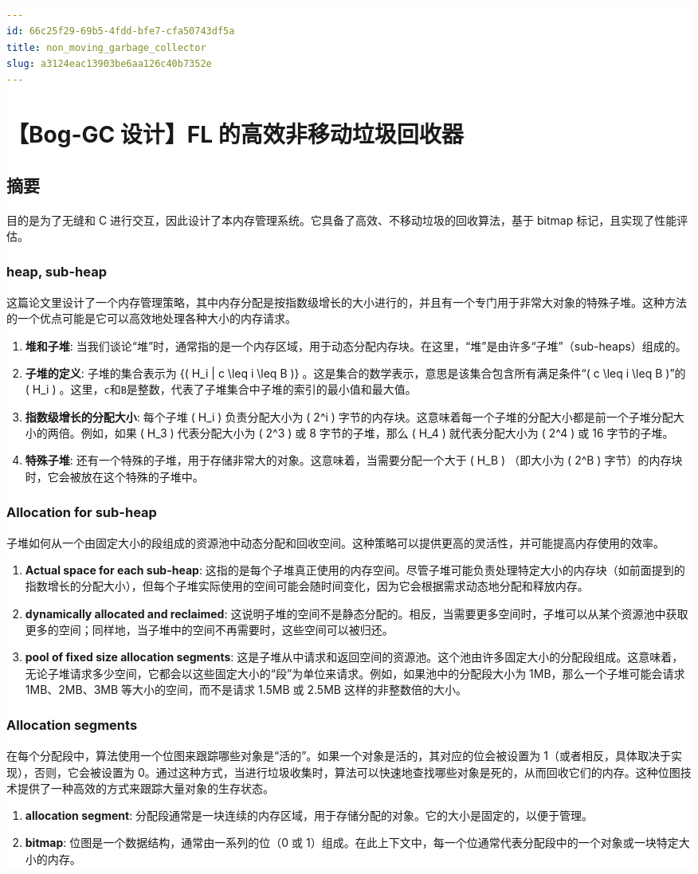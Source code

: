 ```yaml
---
id: 66c25f29-69b5-4fdd-bfe7-cfa50743df5a
title: non_moving_garbage_collector
slug: a3124eac13903be6aa126c40b7352e
---
```

# 【Bog-GC 设计】FL 的高效非移动垃圾回收器

## 摘要

目的是为了无缝和 C 进行交互，因此设计了本内存管理系统。它具备了高效、不移动垃圾的回收算法，基于 bitmap 标记，且实现了性能评估。

### heap, sub-heap

这篇论文里设计了一个内存管理策略，其中内存分配是按指数级增长的大小进行的，并且有一个专门用于非常大对象的特殊子堆。这种方法的一个优点可能是它可以高效地处理各种大小的内存请求。

1. **堆和子堆**:
   当我们谈论“堆”时，通常指的是一个内存区域，用于动态分配内存块。在这里，“堆”是由许多“子堆”（sub-heaps）组成的。

2. **子堆的定义**:
   子堆的集合表示为 {\( H_i | c \leq i \leq B \)} 。这是集合的数学表示，意思是该集合包含所有满足条件“\( c \leq i \leq B \)”的 \( H_i \) 。这里，`c`和`B`是整数，代表了子堆集合中子堆的索引的最小值和最大值。

3. **指数级增长的分配大小**:
   每个子堆 \( H_i \) 负责分配大小为 \( 2^i \) 字节的内存块。这意味着每一个子堆的分配大小都是前一个子堆分配大小的两倍。例如，如果 \( H_3 \) 代表分配大小为 \( 2^3 \) 或 8 字节的子堆，那么 \( H_4 \) 就代表分配大小为 \( 2^4 \) 或 16 字节的子堆。

4. **特殊子堆**:
   还有一个特殊的子堆，用于存储非常大的对象。这意味着，当需要分配一个大于 \( H_B \) （即大小为 \( 2^B \) 字节）的内存块时，它会被放在这个特殊的子堆中。

### Allocation for sub-heap

子堆如何从一个由固定大小的段组成的资源池中动态分配和回收空间。这种策略可以提供更高的灵活性，并可能提高内存使用的效率。

1. **Actual space for each sub-heap**:
   这指的是每个子堆真正使用的内存空间。尽管子堆可能负责处理特定大小的内存块（如前面提到的指数增长的分配大小），但每个子堆实际使用的空间可能会随时间变化，因为它会根据需求动态地分配和释放内存。

2. **dynamically allocated and reclaimed**:
   这说明子堆的空间不是静态分配的。相反，当需要更多空间时，子堆可以从某个资源池中获取更多的空间；同样地，当子堆中的空间不再需要时，这些空间可以被归还。

3. **pool of fixed size allocation segments**:
   这是子堆从中请求和返回空间的资源池。这个池由许多固定大小的分配段组成。这意味着，无论子堆请求多少空间，它都会以这些固定大小的“段”为单位来请求。例如，如果池中的分配段大小为 1MB，那么一个子堆可能会请求 1MB、2MB、3MB 等大小的空间，而不是请求 1.5MB 或 2.5MB 这样的非整数倍的大小。

### Allocation segments

在每个分配段中，算法使用一个位图来跟踪哪些对象是“活的”。如果一个对象是活的，其对应的位会被设置为 1（或者相反，具体取决于实现），否则，它会被设置为 0。通过这种方式，当进行垃圾收集时，算法可以快速地查找哪些对象是死的，从而回收它们的内存。这种位图技术提供了一种高效的方式来跟踪大量对象的生存状态。

1. **allocation segment**:
   分配段通常是一块连续的内存区域，用于存储分配的对象。它的大小是固定的，以便于管理。

2. **bitmap**:
   位图是一个数据结构，通常由一系列的位（0 或 1）组成。在此上下文中，每一个位通常代表分配段中的一个对象或一块特定大小的内存。
